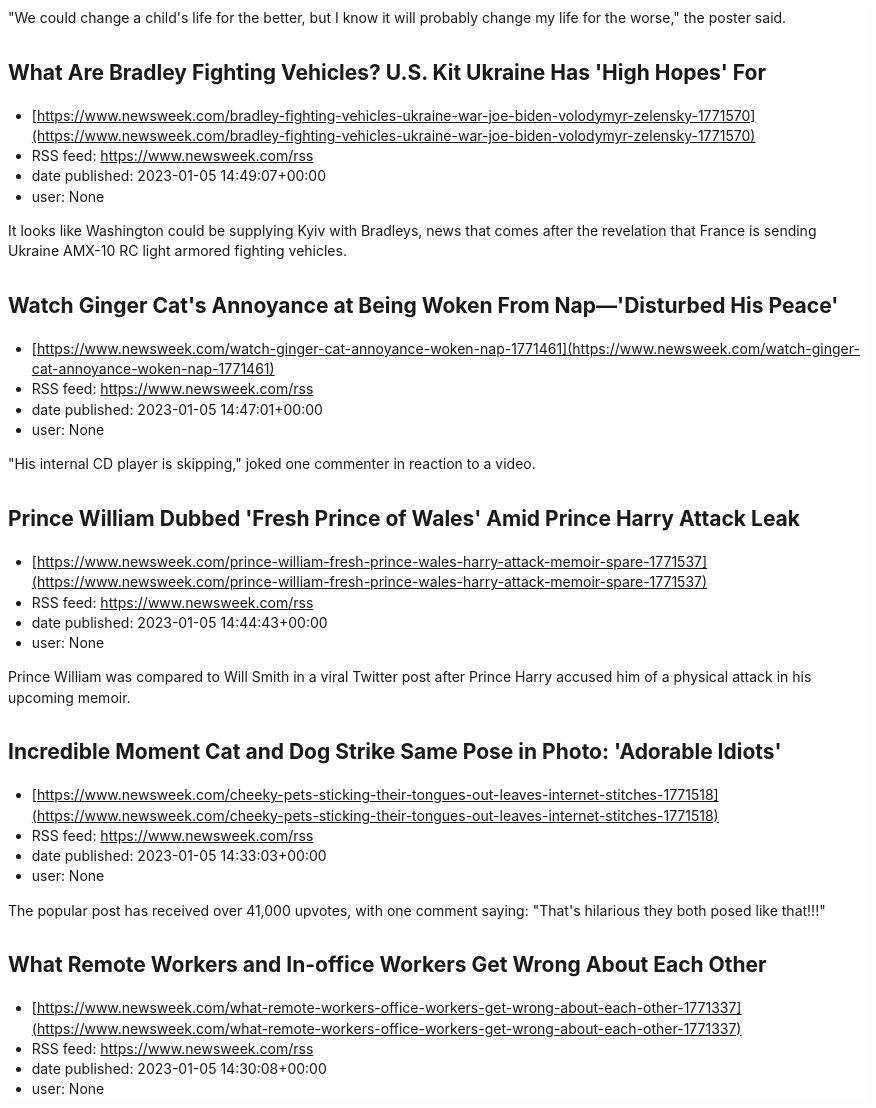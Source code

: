 "We could change a child's life for the better, but I know it will probably change my life for the worse," the poster said.

## What Are Bradley Fighting Vehicles? U.S. Kit Ukraine Has 'High Hopes' For
 - [https://www.newsweek.com/bradley-fighting-vehicles-ukraine-war-joe-biden-volodymyr-zelensky-1771570](https://www.newsweek.com/bradley-fighting-vehicles-ukraine-war-joe-biden-volodymyr-zelensky-1771570)
 - RSS feed: https://www.newsweek.com/rss
 - date published: 2023-01-05 14:49:07+00:00
 - user: None

It looks like Washington could be supplying Kyiv with Bradleys, news that comes after the revelation that France is sending Ukraine AMX-10 RC light armored fighting vehicles.

## Watch Ginger Cat's Annoyance at Being Woken From Nap—'Disturbed His Peace'
 - [https://www.newsweek.com/watch-ginger-cat-annoyance-woken-nap-1771461](https://www.newsweek.com/watch-ginger-cat-annoyance-woken-nap-1771461)
 - RSS feed: https://www.newsweek.com/rss
 - date published: 2023-01-05 14:47:01+00:00
 - user: None

"His internal CD player is skipping," joked one commenter in reaction to a video.

## Prince William Dubbed 'Fresh Prince of Wales' Amid Prince Harry Attack Leak
 - [https://www.newsweek.com/prince-william-fresh-prince-wales-harry-attack-memoir-spare-1771537](https://www.newsweek.com/prince-william-fresh-prince-wales-harry-attack-memoir-spare-1771537)
 - RSS feed: https://www.newsweek.com/rss
 - date published: 2023-01-05 14:44:43+00:00
 - user: None

Prince William was compared to Will Smith in a viral Twitter post after Prince Harry accused him of a physical attack in his upcoming memoir.

## Incredible Moment Cat and Dog Strike Same Pose in Photo: 'Adorable Idiots'
 - [https://www.newsweek.com/cheeky-pets-sticking-their-tongues-out-leaves-internet-stitches-1771518](https://www.newsweek.com/cheeky-pets-sticking-their-tongues-out-leaves-internet-stitches-1771518)
 - RSS feed: https://www.newsweek.com/rss
 - date published: 2023-01-05 14:33:03+00:00
 - user: None

The popular post has received over 41,000 upvotes, with one comment saying: "That's hilarious they both posed like that!!!"

## What Remote Workers and In-office Workers Get Wrong About Each Other
 - [https://www.newsweek.com/what-remote-workers-office-workers-get-wrong-about-each-other-1771337](https://www.newsweek.com/what-remote-workers-office-workers-get-wrong-about-each-other-1771337)
 - RSS feed: https://www.newsweek.com/rss
 - date published: 2023-01-05 14:30:08+00:00
 - user: None
